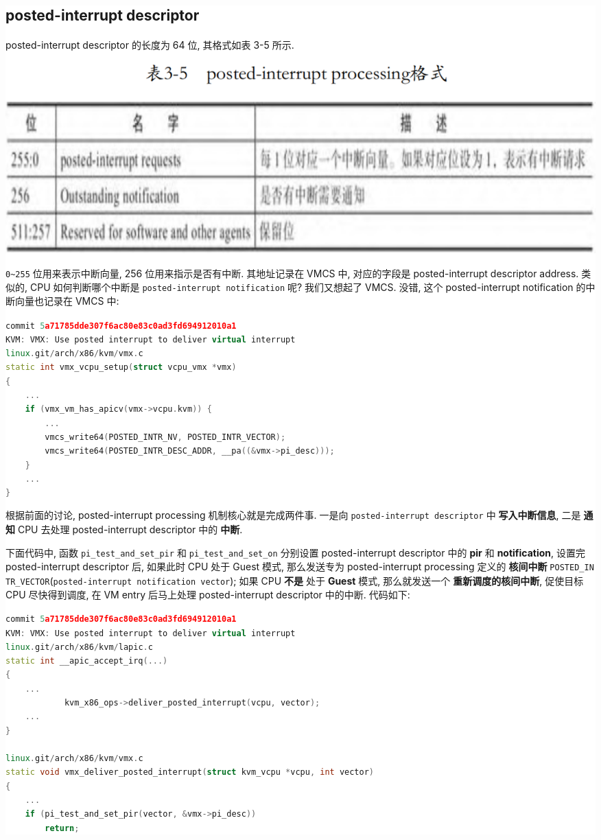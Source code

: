 ## posted-interrupt descriptor

posted-interrupt descriptor 的长度为 64 位, 其格式如表 3-5 所示.

![2024-03-05-22-26-19.png](./images/2024-03-05-22-26-19.png)

`0~255` 位用来表示中断向量, 256 位用来指示是否有中断. 其地址记录在 VMCS 中, 对应的字段是 posted-interrupt descriptor address. 类似的, CPU 如何判断哪个中断是 `posted-interrupt notification` 呢? 我们又想起了 VMCS. 没错, 这个 posted-interrupt notification 的中断向量也记录在 VMCS 中:

```cpp
commit 5a71785dde307f6ac80e83c0ad3fd694912010a1
KVM: VMX: Use posted interrupt to deliver virtual interrupt
linux.git/arch/x86/kvm/vmx.c
static int vmx_vcpu_setup(struct vcpu_vmx *vmx)
{
    ...
    if (vmx_vm_has_apicv(vmx->vcpu.kvm)) {
        ...
        vmcs_write64(POSTED_INTR_NV, POSTED_INTR_VECTOR);
        vmcs_write64(POSTED_INTR_DESC_ADDR, __pa((&vmx->pi_desc)));
    }
    ...
}
```

根据前面的讨论, posted-interrupt processing 机制核心就是完成两件事. 一是向 `posted-interrupt descriptor` 中 **写入中断信息**, 二是 **通知** CPU 去处理 posted-interrupt descriptor 中的 **中断**.

下面代码中, 函数 `pi_test_and_set_pir` 和 `pi_test_and_set_on` 分别设置 posted-interrupt descriptor 中的 **pir** 和 **notification**, 设置完 posted-interrupt descriptor 后, 如果此时 CPU 处于 Guest 模式, 那么发送专为 posted-interrupt processing 定义的 **核间中断** `POSTED_INTR_VECTOR`(`posted-interrupt notification vector`); 如果 CPU **不是** 处于 **Guest** 模式, 那么就发送一个 **重新调度的核间中断**, 促使目标 CPU 尽快得到调度, 在 VM entry 后马上处理 posted-interrupt descriptor 中的中断. 代码如下:

```cpp
commit 5a71785dde307f6ac80e83c0ad3fd694912010a1
KVM: VMX: Use posted interrupt to deliver virtual interrupt
linux.git/arch/x86/kvm/lapic.c
static int __apic_accept_irq(...)
{
    ...
            kvm_x86_ops->deliver_posted_interrupt(vcpu, vector);
    ...
}

linux.git/arch/x86/kvm/vmx.c
static void vmx_deliver_posted_interrupt(struct kvm_vcpu *vcpu, int vector)
{
    ...
    if (pi_test_and_set_pir(vector, &vmx->pi_desc))
        return;
```